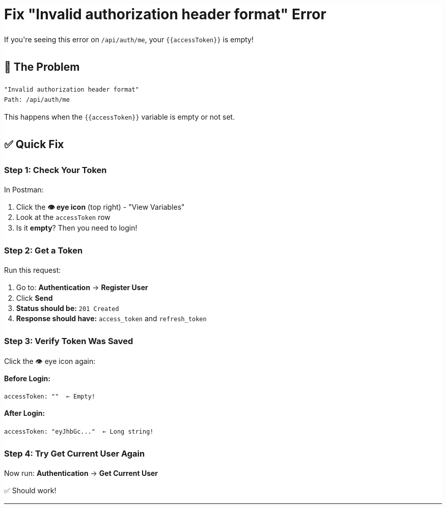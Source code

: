 # Fix "Invalid authorization header format" Error

If you're seeing this error on `/api/auth/me`, your `{{accessToken}}` is empty!

## 🐛 The Problem

```
"Invalid authorization header format"
Path: /api/auth/me
```

This happens when the `{{accessToken}}` variable is empty or not set.

## ✅ Quick Fix

### Step 1: Check Your Token

In Postman:

1. Click the **👁️ eye icon** (top right) - "View Variables"
2. Look at the `accessToken` row
3. Is it **empty**? Then you need to login!

### Step 2: Get a Token

Run this request:

1. Go to: **Authentication** → **Register User**
2. Click **Send**
3. **Status should be:** `201 Created`
4. **Response should have:** `access_token` and `refresh_token`

### Step 3: Verify Token Was Saved

Click the 👁️ eye icon again:

**Before Login:**
```
accessToken: ""  ← Empty!
```

**After Login:**
```
accessToken: "eyJhbGc..."  ← Long string!
```

### Step 4: Try Get Current User Again

Now run: **Authentication** → **Get Current User**

✅ Should work!

---
